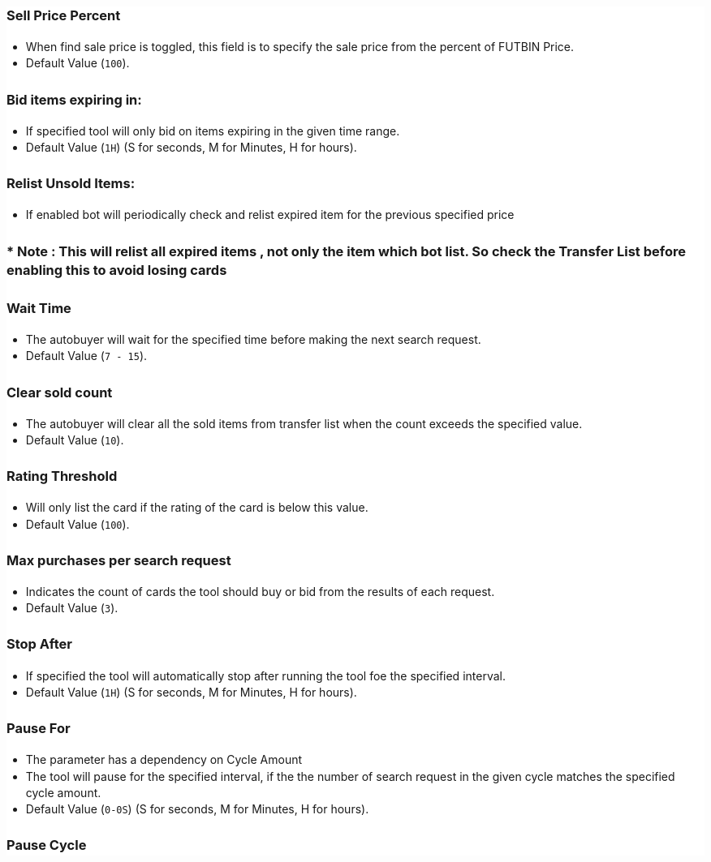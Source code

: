 ### Sell Price Percent

- When find sale price is toggled, this field is to specify the sale price from the percent of FUTBIN Price.
- Default Value (`100`).

### Bid items expiring in:

- If specified tool will only bid on items expiring in the given time range.
- Default Value (`1H`) (S for seconds, M for Minutes, H for hours).

### Relist Unsold Items:

- If enabled bot will periodically check and relist expired item for the previous specified price

### \* Note : This will relist all expired items , not only the item which bot list. So check the Transfer List before enabling this to avoid losing cards

### Wait Time

- The autobuyer will wait for the specified time before making the next search request.
- Default Value (`7 - 15`).

### Clear sold count

- The autobuyer will clear all the sold items from transfer list when the count exceeds the specified value.
- Default Value (`10`).

### Rating Threshold

- Will only list the card if the rating of the card is below this value.
- Default Value (`100`).

### Max purchases per search request

- Indicates the count of cards the tool should buy or bid from the results of each request.
- Default Value (`3`).

### Stop After

- If specified the tool will automatically stop after running the tool foe the specified interval.
- Default Value (`1H`) (S for seconds, M for Minutes, H for hours).

### Pause For

- The parameter has a dependency on Cycle Amount
- The tool will pause for the specified interval, if the the number of search request in the given cycle matches the specified cycle amount.
- Default Value (`0-0S`) (S for seconds, M for Minutes, H for hours).

### Pause Cycle

